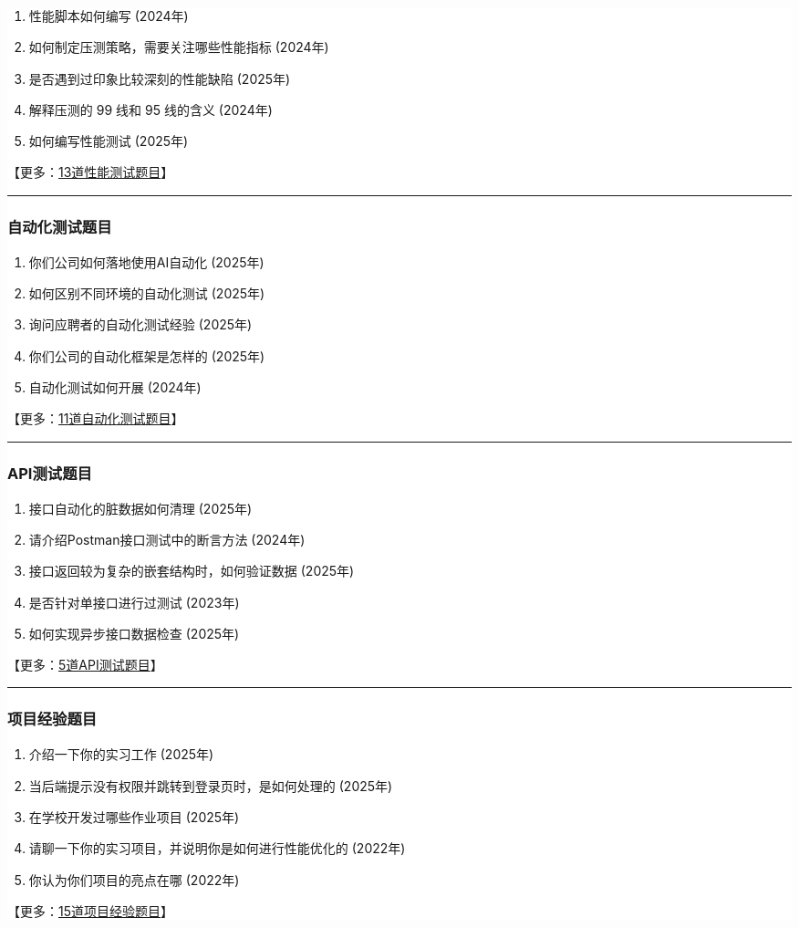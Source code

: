 1. 性能脚本如何编写 (2024年) 

2. 如何制定压测策略，需要关注哪些性能指标 (2024年) 

3. 是否遇到过印象比较深刻的性能缺陷 (2025年) 

4. 解释压测的 99 线和 95 线的含义 (2024年) 

5. 如何编写性能测试 (2025年) 

【更多：[13道性能测试题目](https://www.bagujing.com/companies)】


---

### 自动化测试题目

1. 你们公司如何落地使用AI自动化 (2025年) 

2. 如何区别不同环境的自动化测试 (2025年) 

3. 询问应聘者的自动化测试经验 (2025年) 

4. 你们公司的自动化框架是怎样的 (2025年) 

5. 自动化测试如何开展 (2024年) 

【更多：[11道自动化测试题目](https://www.bagujing.com/companies)】


---

### API测试题目

1. 接口自动化的脏数据如何清理 (2025年) 

2. 请介绍Postman接口测试中的断言方法 (2024年) 

3. 接口返回较为复杂的嵌套结构时，如何验证数据 (2025年) 

4. 是否针对单接口进行过测试 (2023年) 

5. 如何实现异步接口数据检查 (2025年) 

【更多：[5道API测试题目](https://www.bagujing.com/companies)】


---

### 项目经验题目

1. 介绍一下你的实习工作 (2025年) 

2. 当后端提示没有权限并跳转到登录页时，是如何处理的 (2025年) 

3. 在学校开发过哪些作业项目 (2025年) 

4. 请聊一下你的实习项目，并说明你是如何进行性能优化的 (2022年) 

5. 你认为你们项目的亮点在哪 (2022年) 

【更多：[15道项目经验题目](https://www.bagujing.com/companies)】
